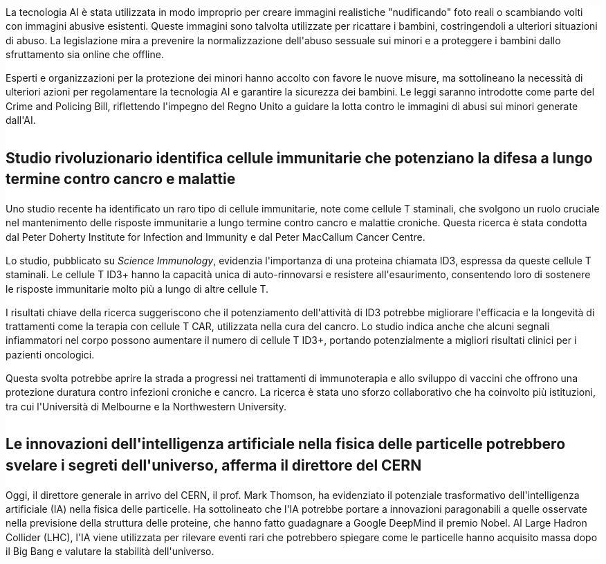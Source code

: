 La tecnologia AI è stata utilizzata in modo improprio per creare immagini realistiche "nudificando"
foto reali o scambiando volti con immagini abusive esistenti. Queste immagini sono talvolta
utilizzate per ricattare i bambini, costringendoli a ulteriori situazioni di abuso. La legislazione
mira a prevenire la normalizzazione dell'abuso sessuale sui minori e a proteggere i bambini dallo
sfruttamento sia online che offline.

Esperti e organizzazioni per la protezione dei minori hanno accolto con favore le nuove misure, ma
sottolineano la necessità di ulteriori azioni per regolamentare la tecnologia AI e garantire la
sicurezza dei bambini. Le leggi saranno introdotte come parte del Crime and Policing Bill,
riflettendo l'impegno del Regno Unito a guidare la lotta contro le immagini di abusi sui minori
generate dall'AI.

## Studio rivoluzionario identifica cellule immunitarie che potenziano la difesa a lungo termine contro cancro e malattie

Uno studio recente ha identificato un raro tipo di cellule immunitarie, note come cellule T
staminali, che svolgono un ruolo cruciale nel mantenimento delle risposte immunitarie a lungo
termine contro cancro e malattie croniche. Questa ricerca è stata condotta dal Peter Doherty
Institute for Infection and Immunity e dal Peter MacCallum Cancer Centre.

Lo studio, pubblicato su _Science Immunology_, evidenzia l'importanza di una proteina chiamata ID3,
espressa da queste cellule T staminali. Le cellule T ID3+ hanno la capacità unica di auto-rinnovarsi
e resistere all'esaurimento, consentendo loro di sostenere le risposte immunitarie molto più a lungo
di altre cellule T.

I risultati chiave della ricerca suggeriscono che il potenziamento dell'attività di ID3 potrebbe
migliorare l'efficacia e la longevità di trattamenti come la terapia con cellule T CAR, utilizzata
nella cura del cancro. Lo studio indica anche che alcuni segnali infiammatori nel corpo possono
aumentare il numero di cellule T ID3+, portando potenzialmente a migliori risultati clinici per i
pazienti oncologici.

Questa svolta potrebbe aprire la strada a progressi nei trattamenti di immunoterapia e allo sviluppo
di vaccini che offrono una protezione duratura contro infezioni croniche e cancro. La ricerca è
stata uno sforzo collaborativo che ha coinvolto più istituzioni, tra cui l'Università di Melbourne e
la Northwestern University.

## Le innovazioni dell'intelligenza artificiale nella fisica delle particelle potrebbero svelare i segreti dell'universo, afferma il direttore del CERN

Oggi, il direttore generale in arrivo del CERN, il prof. Mark Thomson, ha evidenziato il potenziale
trasformativo dell'intelligenza artificiale (IA) nella fisica delle particelle. Ha sottolineato che
l'IA potrebbe portare a innovazioni paragonabili a quelle osservate nella previsione della struttura
delle proteine, che hanno fatto guadagnare a Google DeepMind il premio Nobel. Al Large Hadron
Collider (LHC), l'IA viene utilizzata per rilevare eventi rari che potrebbero spiegare come le
particelle hanno acquisito massa dopo il Big Bang e valutare la stabilità dell'universo.
